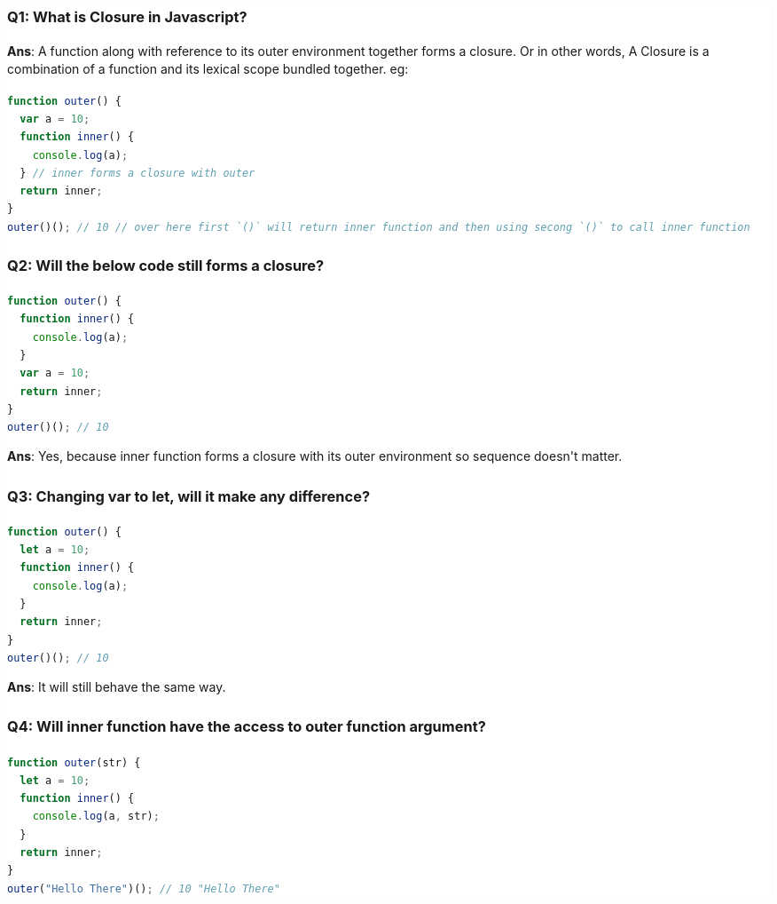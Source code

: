 ### Q1: What is Closure in Javascript?

**Ans**: A function along with reference to its outer environment together forms a closure. Or in other words, A Closure is a combination of a function and its lexical scope bundled together.
eg:

```js
function outer() {
  var a = 10;
  function inner() {
    console.log(a);
  } // inner forms a closure with outer
  return inner;
}
outer()(); // 10 // over here first `()` will return inner function and then using secong `()` to call inner function
```

### Q2: Will the below code still forms a closure?

```js
function outer() {
  function inner() {
    console.log(a);
  }
  var a = 10;
  return inner;
}
outer()(); // 10
```

**Ans**: Yes, because inner function forms a closure with its outer environment so sequence doesn't matter.

### Q3: Changing var to let, will it make any difference?

```js
function outer() {
  let a = 10;
  function inner() {
    console.log(a);
  }
  return inner;
}
outer()(); // 10
```

**Ans**: It will still behave the same way.

### Q4: Will inner function have the access to outer function argument?

```js
function outer(str) {
  let a = 10;
  function inner() {
    console.log(a, str);
  }
  return inner;
}
outer("Hello There")(); // 10 "Hello There"
```
